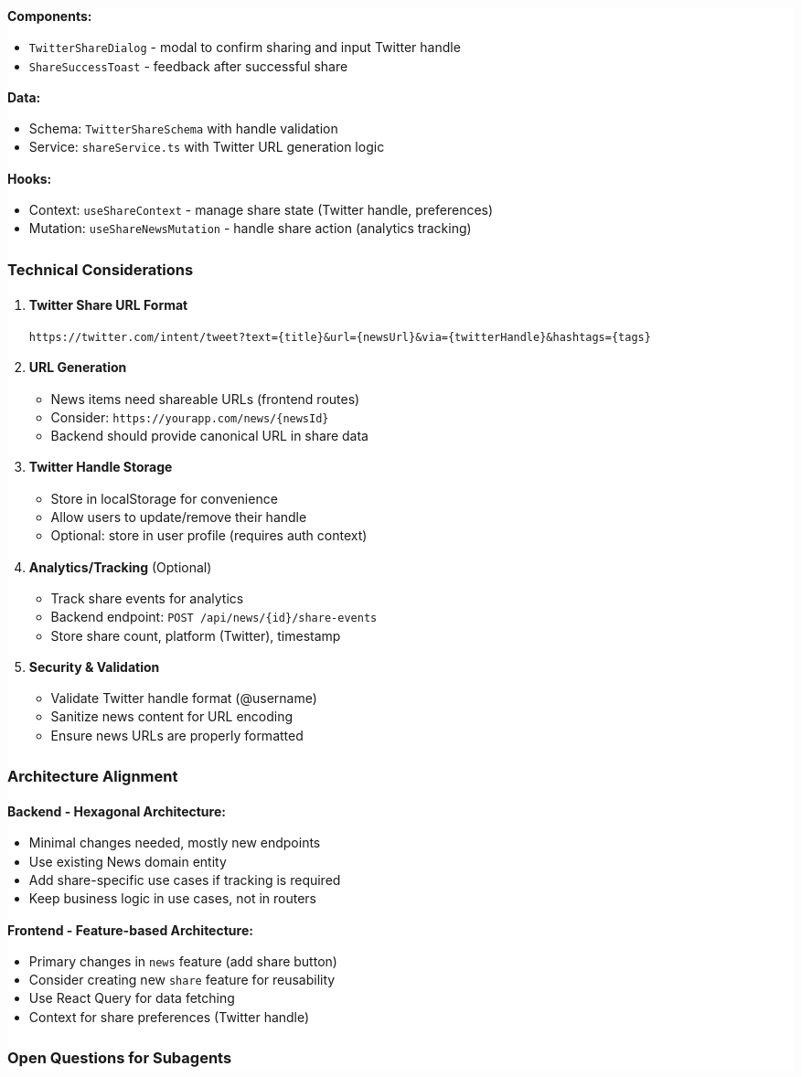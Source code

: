    **Components:**
   - `TwitterShareDialog` - modal to confirm sharing and input Twitter handle
   - `ShareSuccessToast` - feedback after successful share

   **Data:**
   - Schema: `TwitterShareSchema` with handle validation
   - Service: `shareService.ts` with Twitter URL generation logic

   **Hooks:**
   - Context: `useShareContext` - manage share state (Twitter handle, preferences)
   - Mutation: `useShareNewsMutation` - handle share action (analytics tracking)

### Technical Considerations

1. **Twitter Share URL Format**
   ```
   https://twitter.com/intent/tweet?text={title}&url={newsUrl}&via={twitterHandle}&hashtags={tags}
   ```

2. **URL Generation**
   - News items need shareable URLs (frontend routes)
   - Consider: `https://yourapp.com/news/{newsId}`
   - Backend should provide canonical URL in share data

3. **Twitter Handle Storage**
   - Store in localStorage for convenience
   - Allow users to update/remove their handle
   - Optional: store in user profile (requires auth context)

4. **Analytics/Tracking** (Optional)
   - Track share events for analytics
   - Backend endpoint: `POST /api/news/{id}/share-events`
   - Store share count, platform (Twitter), timestamp

5. **Security & Validation**
   - Validate Twitter handle format (@username)
   - Sanitize news content for URL encoding
   - Ensure news URLs are properly formatted

### Architecture Alignment

**Backend - Hexagonal Architecture:**
- Minimal changes needed, mostly new endpoints
- Use existing News domain entity
- Add share-specific use cases if tracking is required
- Keep business logic in use cases, not in routers

**Frontend - Feature-based Architecture:**
- Primary changes in `news` feature (add share button)
- Consider creating new `share` feature for reusability
- Use React Query for data fetching
- Context for share preferences (Twitter handle)

### Open Questions for Subagents
